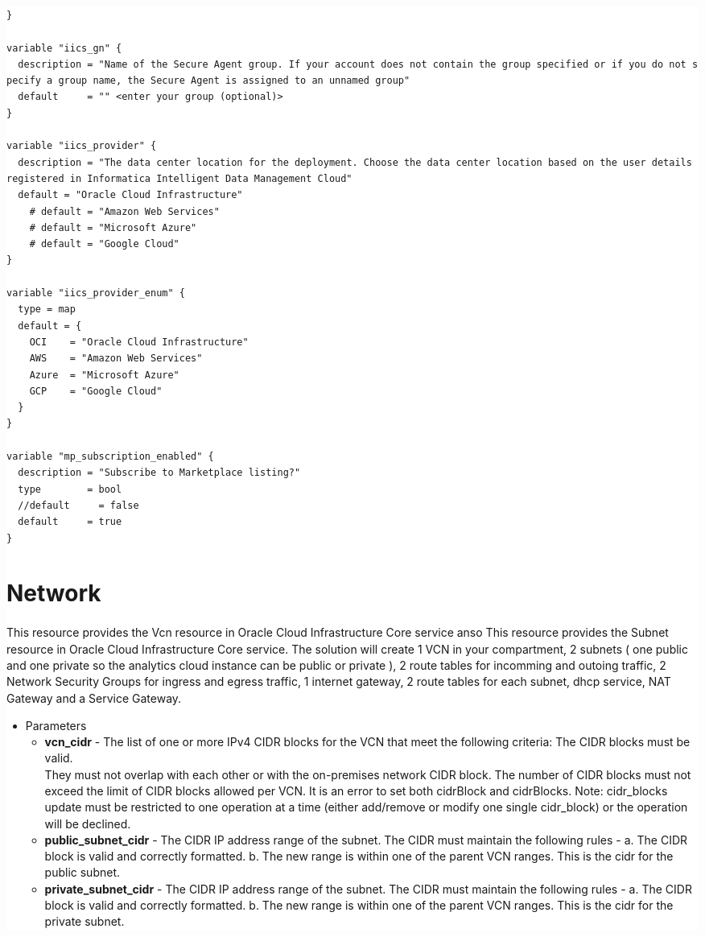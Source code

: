 ```
}

variable "iics_gn" {
  description = "Name of the Secure Agent group. If your account does not contain the group specified or if you do not specify a group name, the Secure Agent is assigned to an unnamed group"
  default     = "" <enter your group (optional)>
}

variable "iics_provider" {
  description = "The data center location for the deployment. Choose the data center location based on the user details registered in Informatica Intelligent Data Management Cloud"
  default = "Oracle Cloud Infrastructure"
    # default = "Amazon Web Services"
    # default = "Microsoft Azure"
    # default = "Google Cloud"
}

variable "iics_provider_enum" {
  type = map
  default = {
    OCI    = "Oracle Cloud Infrastructure"
    AWS    = "Amazon Web Services"
    Azure  = "Microsoft Azure"
    GCP    = "Google Cloud"
  }
}

variable "mp_subscription_enabled" {
  description = "Subscribe to Marketplace listing?"
  type        = bool
  //default     = false
  default     = true
}
```

# Network
This resource provides the Vcn resource in Oracle Cloud Infrastructure Core service anso This resource provides the Subnet resource in Oracle Cloud Infrastructure Core service.
The solution will create 1 VCN in your compartment, 2 subnets ( one public and one private so the analytics cloud instance can be public or private ), 2 route tables for incomming and outoing traffic, 2 Network Security Groups for ingress and egress traffic, 1 internet gateway, 2 route tables for each subnet, dhcp service, NAT Gateway and a Service Gateway. 

* Parameters
    * __vcn_cidr__ - The list of one or more IPv4 CIDR blocks for the VCN that meet the following criteria:
        The CIDR blocks must be valid.  
        They must not overlap with each other or with the on-premises network CIDR block.
        The number of CIDR blocks must not exceed the limit of CIDR blocks allowed per VCN. It is an error to set both cidrBlock and cidrBlocks. Note: cidr_blocks update must be restricted to one operation at a time (either add/remove or modify one single cidr_block) or the operation will be declined.
    * __public_subnet_cidr__ - The CIDR IP address range of the subnet. The CIDR must maintain the following rules - a. The CIDR block is valid and correctly formatted. b. The new range is within one of the parent VCN ranges. This is the cidr for the public subnet.
    * __private_subnet_cidr__ - The CIDR IP address range of the subnet. The CIDR must maintain the following rules - a. The CIDR block is valid and correctly formatted. b. The new range is within one of the parent VCN ranges. This is the cidr for the private subnet.
